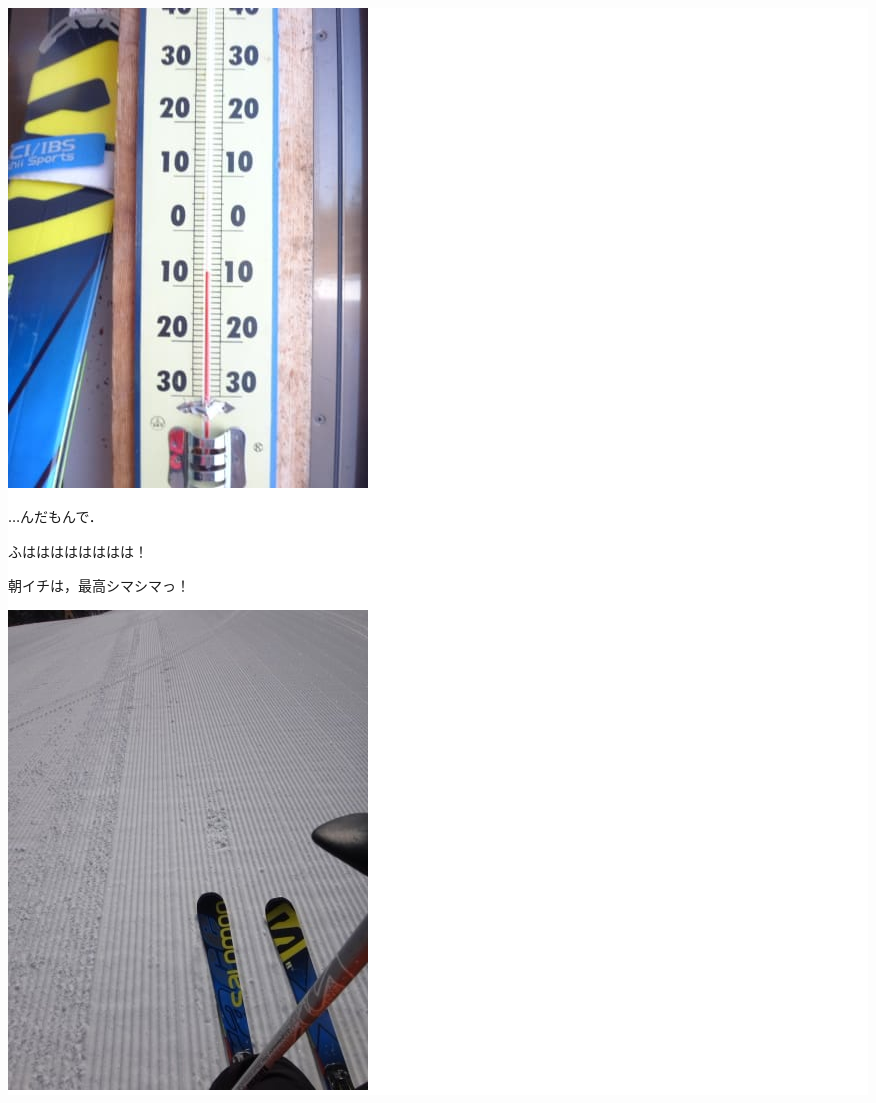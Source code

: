![5c09b1b565ef49a80427a311006f64b1.jpg](images/5c09b1b565ef49a80427a311006f64b1.jpg)




…んだもんで．


ふはははははははは！


朝イチは，最高シマシマっ！




![c3274f0febd1c7b122641f44d65bb685.jpg](images/c3274f0febd1c7b122641f44d65bb685.jpg)
